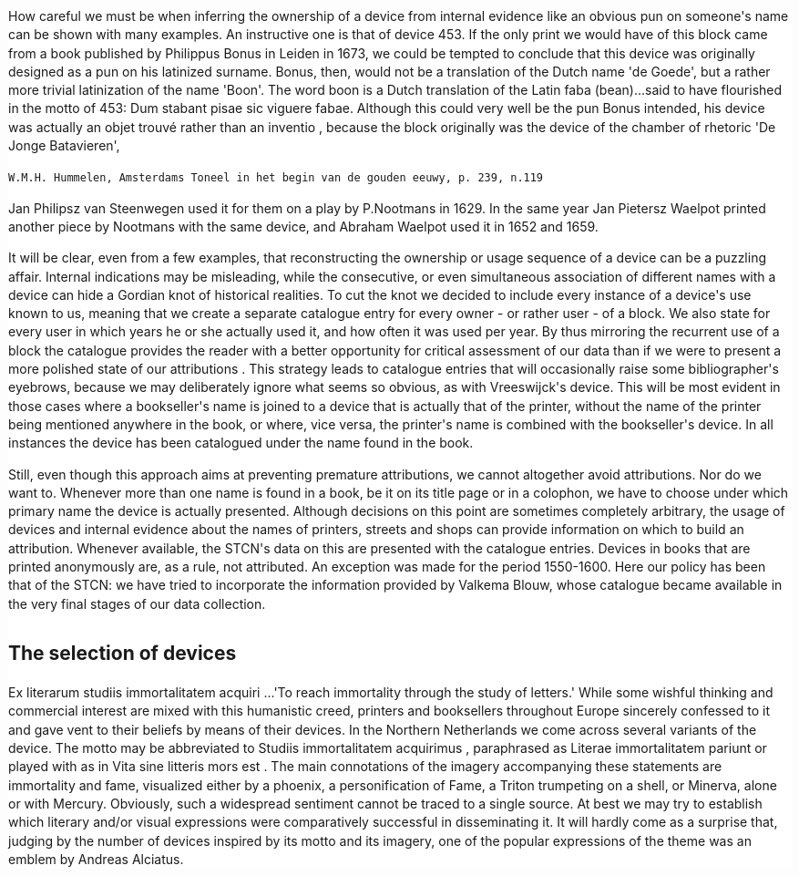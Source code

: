 How careful we must be when inferring the ownership of a device from internal evidence like an obvious pun on someone's name can be shown with many examples. An instructive one is that of device 453. If the
only print we would have of this block came from a book
published by Philippus Bonus in Leiden in 1673, we could be tempted to conclude that this device was originally designed as a pun on his latinized surname. Bonus, then, would not be a translation of the Dutch name 'de Goede', but a rather more trivial latinization of the name 'Boon'. The word boon is a Dutch translation of the Latin faba (bean)...said to have flourished in the motto of 453: Dum stabant pisae sic viguere fabae. Although this could very well be the pun Bonus intended, his device was actually an objet trouvé rather than an inventio , because the block originally was the device of the chamber of rhetoric 'De Jonge Batavieren',

`W.M.H. Hummelen, Amsterdams Toneel in het begin van de gouden eeuwy, p. 239, n.119`

Jan Philipsz van Steenwegen used it for them on a play by P.Nootmans in 1629. In the same year Jan Pietersz Waelpot printed another piece by Nootmans with the same device, and Abraham Waelpot used it in 1652 and 1659.

It will be clear, even from a few examples, that reconstructing the ownership or usage sequence of a device can be a puzzling affair. Internal indications may be misleading, while the consecutive, or even simultaneous association of different names with a device can hide a Gordian knot of historical realities. To cut the knot we decided to include every instance of a device's use known to us, meaning that we create a separate catalogue entry for every owner - or rather user - of a block. We also state for every user in which years he or she actually used it, and how often it was used per year. By thus mirroring the recurrent use of a block the catalogue provides the reader with a better opportunity for critical assessment of our data than if we were to present a more polished state of our attributions
.
This strategy leads to catalogue entries that will occasionally raise some bibliographer's eyebrows, because we may deliberately ignore what seems so obvious, as with Vreeswijck's device. This will be most evident in those cases where a bookseller's name is joined to a device that is actually that of the printer, without the name of the printer being mentioned anywhere in the book, or where, vice versa, the printer's name is combined with the bookseller's device. In all instances the device has been catalogued under the name found in the book.

Still, even though this approach aims at preventing premature attributions, we cannot altogether avoid attributions. Nor do we want to. Whenever more than one name is found in a book, be it on its title page or in a colophon, we have to choose under which primary name the device is actually presented. Although decisions on this point are sometimes completely arbitrary, the usage of devices and internal evidence about the names of printers, streets and shops can provide information on which to build an attribution. Whenever available, the STCN's data on this are presented with the catalogue entries. Devices in books that are printed anonymously are, as a rule, not attributed. An exception was made for the period 1550-1600. Here our policy has been that of the STCN: we have tried to incorporate the information provided by Valkema Blouw, whose catalogue became available in the very final stages of our data collection.

## The selection of devices

Ex literarum studiis immortalitatem acquiri ...'To reach immortality through the study of letters.' While some wishful thinking and commercial interest are mixed with this humanistic creed, printers and booksellers throughout Europe sincerely confessed to it and gave vent to their beliefs by means of their devices. In the Northern Netherlands we come across several variants of the device. The motto may be abbreviated to Studiis immortalitatem acquirimus , paraphrased as Literae immortalitatem pariunt or played with as in Vita sine litteris mors est . The main connotations of the imagery accompanying these statements are immortality and fame, visualized either by a phoenix, a personification of Fame, a Triton trumpeting on a shell, or Minerva, alone or with Mercury. Obviously, such a widespread sentiment cannot be traced to a single source. At best we may try to establish which literary and/or visual expressions were comparatively successful in disseminating it. It will hardly come as a surprise that, judging by the number of devices inspired by its motto and its imagery, one of the popular expressions of the theme was an emblem by Andreas Alciatus.
